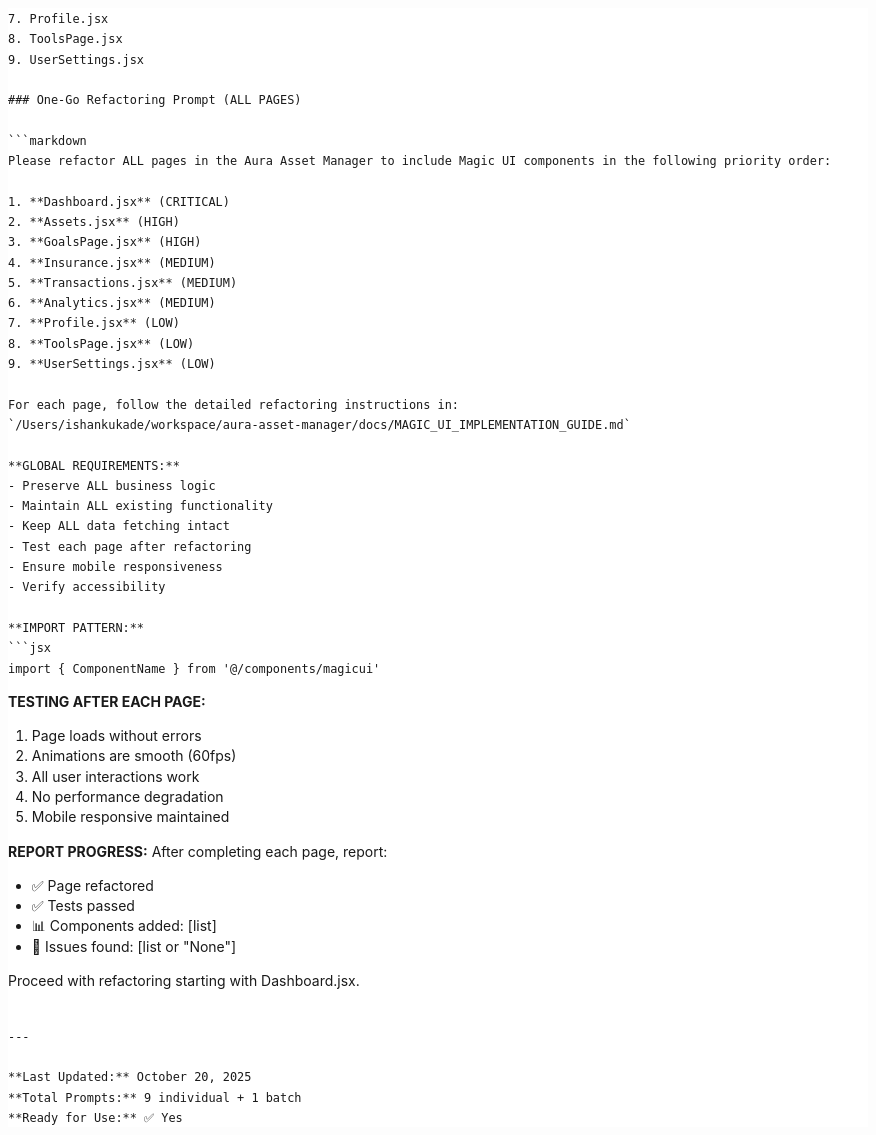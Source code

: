 ```
7. Profile.jsx
8. ToolsPage.jsx
9. UserSettings.jsx

### One-Go Refactoring Prompt (ALL PAGES)

```markdown
Please refactor ALL pages in the Aura Asset Manager to include Magic UI components in the following priority order:

1. **Dashboard.jsx** (CRITICAL)
2. **Assets.jsx** (HIGH)
3. **GoalsPage.jsx** (HIGH)
4. **Insurance.jsx** (MEDIUM)
5. **Transactions.jsx** (MEDIUM)
6. **Analytics.jsx** (MEDIUM)
7. **Profile.jsx** (LOW)
8. **ToolsPage.jsx** (LOW)
9. **UserSettings.jsx** (LOW)

For each page, follow the detailed refactoring instructions in:
`/Users/ishankukade/workspace/aura-asset-manager/docs/MAGIC_UI_IMPLEMENTATION_GUIDE.md`

**GLOBAL REQUIREMENTS:**
- Preserve ALL business logic
- Maintain ALL existing functionality
- Keep ALL data fetching intact
- Test each page after refactoring
- Ensure mobile responsiveness
- Verify accessibility

**IMPORT PATTERN:**
```jsx
import { ComponentName } from '@/components/magicui'
```

**TESTING AFTER EACH PAGE:**
1. Page loads without errors
2. Animations are smooth (60fps)
3. All user interactions work
4. No performance degradation
5. Mobile responsive maintained

**REPORT PROGRESS:**
After completing each page, report:
- ✅ Page refactored
- ✅ Tests passed
- 📊 Components added: [list]
- 🐛 Issues found: [list or "None"]

Proceed with refactoring starting with Dashboard.jsx.
```

---

**Last Updated:** October 20, 2025  
**Total Prompts:** 9 individual + 1 batch  
**Ready for Use:** ✅ Yes
